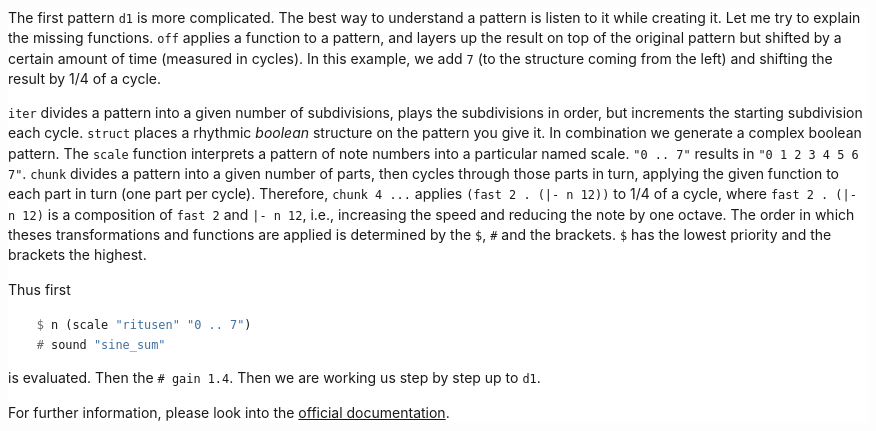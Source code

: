 The first pattern ``d1`` is more complicated.
The best way to understand a pattern is listen to it while creating it.
Let me try to explain the missing functions.
``off`` applies a function to a pattern, and layers up the result on top of the original pattern but shifted by a certain amount of time (measured in cycles).
In this example, we add ``7`` (to the structure coming from the left) and shifting the result by 1/4 of a cycle.

``iter`` divides a pattern into a given number of subdivisions, plays the subdivisions in order, but increments the starting subdivision each cycle.
``struct`` places a rhythmic *boolean* structure on the pattern you give it.
In combination we generate a complex boolean pattern.
The ``scale`` function interprets a pattern of note numbers into a particular named scale.
``"0 .. 7"`` results in ``"0 1 2 3 4 5 6 7"``.
``chunk`` divides a pattern into a given number of parts, then cycles through those parts in turn, applying the given function to each part in turn (one part per cycle).
Therefore, ``chunk 4 ...`` applies ``(fast 2 . (|- n 12))`` to 1/4 of a cycle, where ``fast 2 . (|- n 12)`` is a composition of ``fast 2`` and ``|- n 12``, i.e., increasing the speed and reducing the note by one octave.
The order in which theses transformations and functions are applied is determined by the ``$``, ``#`` and the brackets.
``$`` has the lowest priority and the brackets the highest.

Thus first 

```haskell
    $ n (scale "ritusen" "0 .. 7") 
    # sound "sine_sum"
```

is evaluated.
Then the ``# gain 1.4``.
Then we are working us step by step up to ``d1``.

For further information, please look into the [official documentation](https://tidalcycles.org/docs/reference/even-more).
